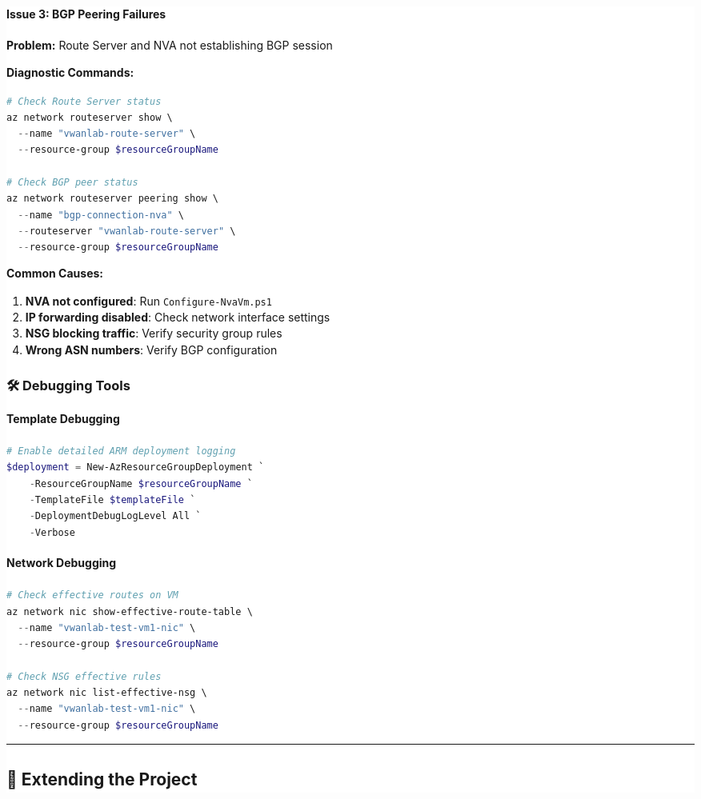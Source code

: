 #### **Issue 3: BGP Peering Failures**

**Problem:** Route Server and NVA not establishing BGP session

**Diagnostic Commands:**
```powershell
# Check Route Server status
az network routeserver show \
  --name "vwanlab-route-server" \
  --resource-group $resourceGroupName

# Check BGP peer status
az network routeserver peering show \
  --name "bgp-connection-nva" \
  --routeserver "vwanlab-route-server" \
  --resource-group $resourceGroupName
```

**Common Causes:**
1. **NVA not configured**: Run `Configure-NvaVm.ps1`
2. **IP forwarding disabled**: Check network interface settings
3. **NSG blocking traffic**: Verify security group rules
4. **Wrong ASN numbers**: Verify BGP configuration

### **🛠️ Debugging Tools**

#### **Template Debugging**

```powershell
# Enable detailed ARM deployment logging
$deployment = New-AzResourceGroupDeployment `
    -ResourceGroupName $resourceGroupName `
    -TemplateFile $templateFile `
    -DeploymentDebugLogLevel All `
    -Verbose
```

#### **Network Debugging**

```powershell
# Check effective routes on VM
az network nic show-effective-route-table \
  --name "vwanlab-test-vm1-nic" \
  --resource-group $resourceGroupName

# Check NSG effective rules
az network nic list-effective-nsg \
  --name "vwanlab-test-vm1-nic" \
  --resource-group $resourceGroupName
```

---

## 🚀 Extending the Project
